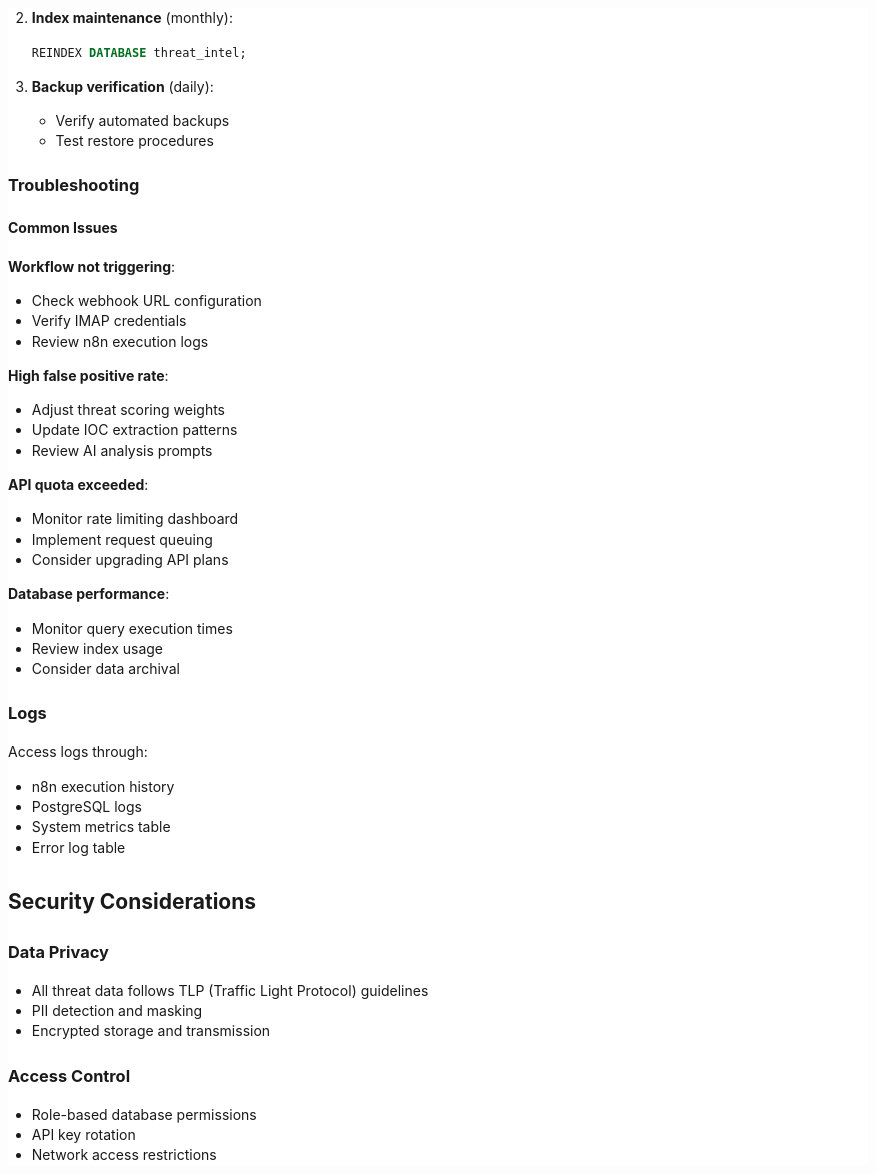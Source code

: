 2. **Index maintenance** (monthly):
   ```sql
   REINDEX DATABASE threat_intel;
   ```

3. **Backup verification** (daily):
   - Verify automated backups
   - Test restore procedures

### Troubleshooting

#### Common Issues

**Workflow not triggering**:
- Check webhook URL configuration
- Verify IMAP credentials
- Review n8n execution logs

**High false positive rate**:
- Adjust threat scoring weights
- Update IOC extraction patterns
- Review AI analysis prompts

**API quota exceeded**:
- Monitor rate limiting dashboard
- Implement request queuing
- Consider upgrading API plans

**Database performance**:
- Monitor query execution times
- Review index usage
- Consider data archival

### Logs

Access logs through:
- n8n execution history
- PostgreSQL logs
- System metrics table
- Error log table

## Security Considerations

### Data Privacy
- All threat data follows TLP (Traffic Light Protocol) guidelines
- PII detection and masking
- Encrypted storage and transmission

### Access Control
- Role-based database permissions
- API key rotation
- Network access restrictions
